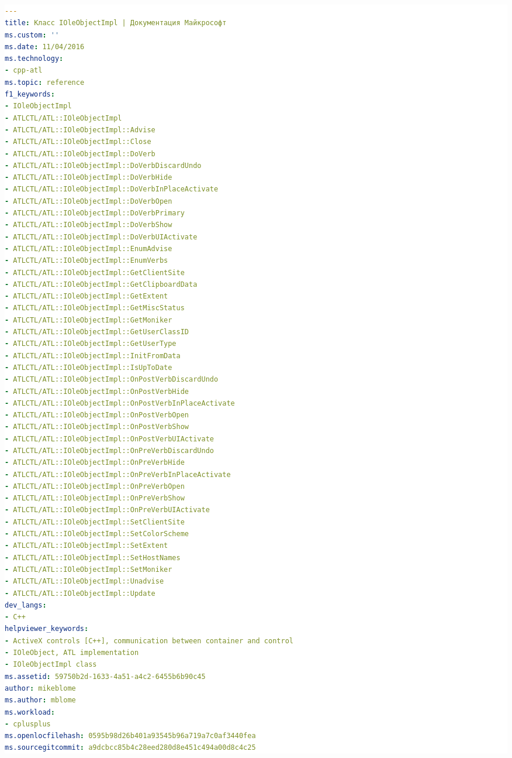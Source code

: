 ```yaml
---
title: Класс IOleObjectImpl | Документация Майкрософт
ms.custom: ''
ms.date: 11/04/2016
ms.technology:
- cpp-atl
ms.topic: reference
f1_keywords:
- IOleObjectImpl
- ATLCTL/ATL::IOleObjectImpl
- ATLCTL/ATL::IOleObjectImpl::Advise
- ATLCTL/ATL::IOleObjectImpl::Close
- ATLCTL/ATL::IOleObjectImpl::DoVerb
- ATLCTL/ATL::IOleObjectImpl::DoVerbDiscardUndo
- ATLCTL/ATL::IOleObjectImpl::DoVerbHide
- ATLCTL/ATL::IOleObjectImpl::DoVerbInPlaceActivate
- ATLCTL/ATL::IOleObjectImpl::DoVerbOpen
- ATLCTL/ATL::IOleObjectImpl::DoVerbPrimary
- ATLCTL/ATL::IOleObjectImpl::DoVerbShow
- ATLCTL/ATL::IOleObjectImpl::DoVerbUIActivate
- ATLCTL/ATL::IOleObjectImpl::EnumAdvise
- ATLCTL/ATL::IOleObjectImpl::EnumVerbs
- ATLCTL/ATL::IOleObjectImpl::GetClientSite
- ATLCTL/ATL::IOleObjectImpl::GetClipboardData
- ATLCTL/ATL::IOleObjectImpl::GetExtent
- ATLCTL/ATL::IOleObjectImpl::GetMiscStatus
- ATLCTL/ATL::IOleObjectImpl::GetMoniker
- ATLCTL/ATL::IOleObjectImpl::GetUserClassID
- ATLCTL/ATL::IOleObjectImpl::GetUserType
- ATLCTL/ATL::IOleObjectImpl::InitFromData
- ATLCTL/ATL::IOleObjectImpl::IsUpToDate
- ATLCTL/ATL::IOleObjectImpl::OnPostVerbDiscardUndo
- ATLCTL/ATL::IOleObjectImpl::OnPostVerbHide
- ATLCTL/ATL::IOleObjectImpl::OnPostVerbInPlaceActivate
- ATLCTL/ATL::IOleObjectImpl::OnPostVerbOpen
- ATLCTL/ATL::IOleObjectImpl::OnPostVerbShow
- ATLCTL/ATL::IOleObjectImpl::OnPostVerbUIActivate
- ATLCTL/ATL::IOleObjectImpl::OnPreVerbDiscardUndo
- ATLCTL/ATL::IOleObjectImpl::OnPreVerbHide
- ATLCTL/ATL::IOleObjectImpl::OnPreVerbInPlaceActivate
- ATLCTL/ATL::IOleObjectImpl::OnPreVerbOpen
- ATLCTL/ATL::IOleObjectImpl::OnPreVerbShow
- ATLCTL/ATL::IOleObjectImpl::OnPreVerbUIActivate
- ATLCTL/ATL::IOleObjectImpl::SetClientSite
- ATLCTL/ATL::IOleObjectImpl::SetColorScheme
- ATLCTL/ATL::IOleObjectImpl::SetExtent
- ATLCTL/ATL::IOleObjectImpl::SetHostNames
- ATLCTL/ATL::IOleObjectImpl::SetMoniker
- ATLCTL/ATL::IOleObjectImpl::Unadvise
- ATLCTL/ATL::IOleObjectImpl::Update
dev_langs:
- C++
helpviewer_keywords:
- ActiveX controls [C++], communication between container and control
- IOleObject, ATL implementation
- IOleObjectImpl class
ms.assetid: 59750b2d-1633-4a51-a4c2-6455b6b90c45
author: mikeblome
ms.author: mblome
ms.workload:
- cplusplus
ms.openlocfilehash: 0595b98d26b401a93545b96a719a7c0af3440fea
ms.sourcegitcommit: a9dcbcc85b4c28eed280d8e451c494a00d8c4c25
```